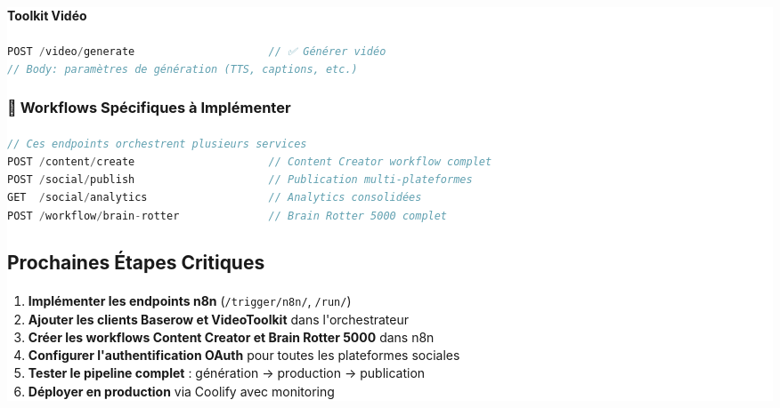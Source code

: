 #### Toolkit Vidéo
```javascript
POST /video/generate                     // ✅ Générer vidéo
// Body: paramètres de génération (TTS, captions, etc.)
```

### 🔄 **Workflows Spécifiques à Implémenter**
```javascript
// Ces endpoints orchestrent plusieurs services
POST /content/create                     // Content Creator workflow complet
POST /social/publish                     // Publication multi-plateformes
GET  /social/analytics                   // Analytics consolidées
POST /workflow/brain-rotter              // Brain Rotter 5000 complet
```

## Prochaines Étapes Critiques

1. **Implémenter les endpoints n8n** (`/trigger/n8n/`, `/run/`)
2. **Ajouter les clients Baserow et VideoToolkit** dans l'orchestrateur
3. **Créer les workflows Content Creator et Brain Rotter 5000** dans n8n
4. **Configurer l'authentification OAuth** pour toutes les plateformes sociales
5. **Tester le pipeline complet** : génération → production → publication
6. **Déployer en production** via Coolify avec monitoring